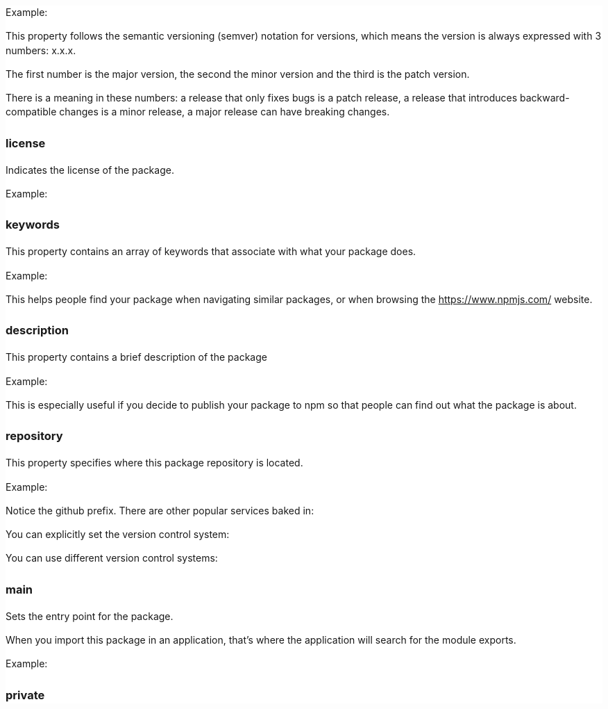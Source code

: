 Example:

This property follows the semantic versioning (semver) notation for versions, which means the version is always expressed with 3 numbers: x.x.x.

The first number is the major version, the second the minor version and the third is the patch version.

There is a meaning in these numbers: a release that only fixes bugs is a patch release, a release that introduces backward-compatible changes is a minor release, a major release can have breaking changes.

### license

Indicates the license of the package.

Example:

### keywords

This property contains an array of keywords that associate with what your package does.

Example:

This helps people find your package when navigating similar packages, or when browsing the <a href="https://www.npmjs.com/" class="uri">https://www.npmjs.com/</a> website.

### description

This property contains a brief description of the package

Example:

This is especially useful if you decide to publish your package to npm so that people can find out what the package is about.

### repository

This property specifies where this package repository is located.

Example:

Notice the github prefix. There are other popular services baked in:

You can explicitly set the version control system:

You can use different version control systems:

### main

Sets the entry point for the package.

When you import this package in an application, that’s where the application will search for the module exports.

Example:

### private
